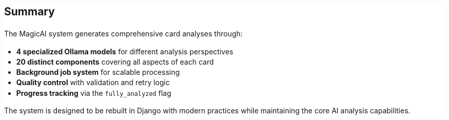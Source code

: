 
## Summary

The MagicAI system generates comprehensive card analyses through:
- **4 specialized Ollama models** for different analysis perspectives
- **20 distinct components** covering all aspects of each card
- **Background job system** for scalable processing
- **Quality control** with validation and retry logic
- **Progress tracking** via the `fully_analyzed` flag

The system is designed to be rebuilt in Django with modern practices while maintaining the core AI analysis capabilities.
